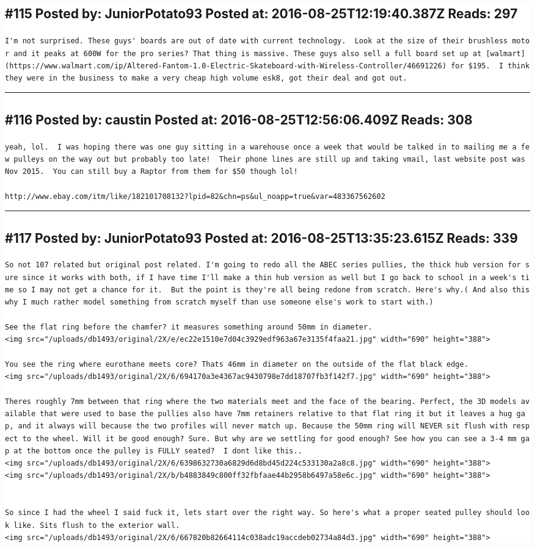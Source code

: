 ## \#115 Posted by: JuniorPotato93 Posted at: 2016-08-25T12:19:40.387Z Reads: 297

```
I'm not surprised. These guys' boards are out of date with current technology.  Look at the size of their brushless motor and it peaks at 600W for the pro series? That thing is massive. These guys also sell a full board set up at [walmart](https://www.walmart.com/ip/Altered-Fantom-1.0-Electric-Skateboard-with-Wireless-Controller/46691226) for $195.  I think they were in the business to make a very cheap high volume esk8, got their deal and got out.
```

---
## \#116 Posted by: caustin Posted at: 2016-08-25T12:56:06.409Z Reads: 308

```
yeah, lol.  I was hoping there was one guy sitting in a warehouse once a week that would be talked in to mailing me a few pulleys on the way out but probably too late!  Their phone lines are still up and taking vmail, last website post was Nov 2015.  You can still buy a Raptor from them for $50 though lol!

http://www.ebay.com/itm/like/182101708132?lpid=82&chn=ps&ul_noapp=true&var=483367562602
```

---
## \#117 Posted by: JuniorPotato93 Posted at: 2016-08-25T13:35:23.615Z Reads: 339

```
So not 107 related but original post related. I'm going to redo all the ABEC series pullies, the thick hub version for sure since it works with both, if I have time I'll make a thin hub version as well but I go back to school in a week's time so I may not get a chance for it.  But the point is they're all being redone from scratch. Here's why.( And also this why I much rather model something from scratch myself than use someone else's work to start with.)

See the flat ring before the chamfer? it measures something around 50mm in diameter. 
<img src="/uploads/db1493/original/2X/e/ec22e1510e7d04c3929edf963a67e3135f4faa21.jpg" width="690" height="388">

You see the ring where eurothane meets core? Thats 46mm in diameter on the outside of the flat black edge.
<img src="/uploads/db1493/original/2X/6/694170a3e4367ac9430798e7dd18707fb3f142f7.jpg" width="690" height="388">

Theres roughly 7mm between that ring where the two materials meet and the face of the bearing. Perfect, the 3D models available that were used to base the pullies also have 7mm retainers relative to that flat ring it but it leaves a hug gap, and it always will because the two profiles will never match up. Because the 50mm ring will NEVER sit flush with respect to the wheel. Will it be good enough? Sure. But why are we settling for good enough? See how you can see a 3-4 mm gap at the bottom once the pulley is FULLY seated?  I dont like this..
<img src="/uploads/db1493/original/2X/6/6398632730a6829d6d8bd45d224c533130a2a8c8.jpg" width="690" height="388">
<img src="/uploads/db1493/original/2X/b/b4883849c800ff32fbfaae44b2958b6497a58e6c.jpg" width="690" height="388">


So since I had the wheel I said fuck it, lets start over the right way. So here's what a proper seated pulley should look like. Sits flush to the exterior wall.
<img src="/uploads/db1493/original/2X/6/667820b82664114c038adc19accdeb02734a84d3.jpg" width="690" height="388">
```